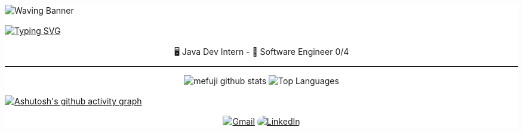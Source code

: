 <img width="100%" src="https://capsule-render.vercel.app/api?type=waving&height=120&color=00CED1" alt="Waving Banner"/>

[![Typing SVG](https://readme-typing-svg.herokuapp.com/?color=00FF7F&size=35&center=true&vCenter=true&width=1000&lines=hi;be+welcome)](https://git.io/typing-svg)

<div align="center">  
  <p>🖥️ Java Dev Intern - 📕 Software Engineer 0/4</p>
</div>

---

<div align="center">  
  <img width="49%" height="195px" src="https://github-readme-stats.vercel.app/api?username=mefuji&show_icons=true&count_private=true&hide_border=true&title_color=00CED1&icon_color=00CED1&text_color=c9d1d9&bg_color=0d1117" alt="mefuji github stats" />
  <img width="41%" height="195px" src="https://github-readme-stats.vercel.app/api/top-langs/?username=mefuji&layout=compact&hide_border=true&title_color=00CED1&text_color=00CED1&bg_color=0d1117" alt="Top Languages"/>
</div>

[![Ashutosh's github activity graph](https://github-readme-activity-graph.vercel.app/graph?username=mefuji&bg_color=0d1117&color=00CED1&line=00CED1&point=00FF7F&area=true&hide_border=true)](https://github.com/ashutosh00710/github-readme-activity-graph)

<div align="center"> 
  <a href="mailto:joaquimpoeys@gmail.com"><img src="https://img.shields.io/badge/-Gmail-%23333?style=for-the-badge&logo=gmail&logoColor=white" target="_blank" alt="Gmail"></a>
  <a href="https://www.linkedin.com/in/joaquim-poeys/" target="_blank"><img src="https://img.shields.io/badge/-LinkedIn-%230077B5?style=for-the-badge&logo=linkedin&logoColor=white" style="border-radius: 30px" alt="LinkedIn"></a>
</div>
